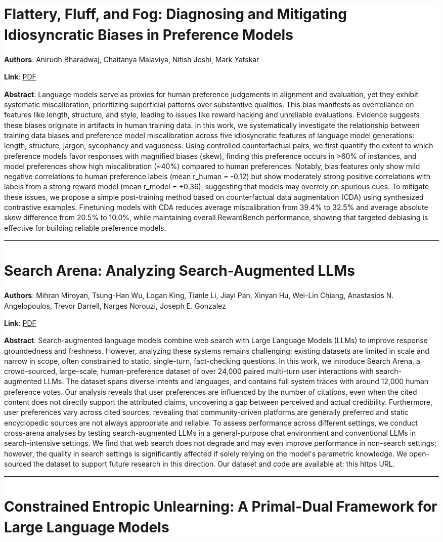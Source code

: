 # Flattery, Fluff, and Fog: Diagnosing and Mitigating Idiosyncratic Biases in Preference Models 

**Authors**: Anirudh Bharadwaj, Chaitanya Malaviya, Nitish Joshi, Mark Yatskar  

**Link**: [PDF](https://arxiv.org/pdf/2506.05339)  

**Abstract**: Language models serve as proxies for human preference judgements in alignment and evaluation, yet they exhibit systematic miscalibration, prioritizing superficial patterns over substantive qualities. This bias manifests as overreliance on features like length, structure, and style, leading to issues like reward hacking and unreliable evaluations. Evidence suggests these biases originate in artifacts in human training data. In this work, we systematically investigate the relationship between training data biases and preference model miscalibration across five idiosyncratic features of language model generations: length, structure, jargon, sycophancy and vagueness. Using controlled counterfactual pairs, we first quantify the extent to which preference models favor responses with magnified biases (skew), finding this preference occurs in >60% of instances, and model preferences show high miscalibration (~40%) compared to human preferences. Notably, bias features only show mild negative correlations to human preference labels (mean r_human = -0.12) but show moderately strong positive correlations with labels from a strong reward model (mean r_model = +0.36), suggesting that models may overrely on spurious cues. To mitigate these issues, we propose a simple post-training method based on counterfactual data augmentation (CDA) using synthesized contrastive examples. Finetuning models with CDA reduces average miscalibration from 39.4% to 32.5% and average absolute skew difference from 20.5% to 10.0%, while maintaining overall RewardBench performance, showing that targeted debiasing is effective for building reliable preference models. 

---
# Search Arena: Analyzing Search-Augmented LLMs 

**Authors**: Mihran Miroyan, Tsung-Han Wu, Logan King, Tianle Li, Jiayi Pan, Xinyan Hu, Wei-Lin Chiang, Anastasios N. Angelopoulos, Trevor Darrell, Narges Norouzi, Joseph E. Gonzalez  

**Link**: [PDF](https://arxiv.org/pdf/2506.05334)  

**Abstract**: Search-augmented language models combine web search with Large Language Models (LLMs) to improve response groundedness and freshness. However, analyzing these systems remains challenging: existing datasets are limited in scale and narrow in scope, often constrained to static, single-turn, fact-checking questions. In this work, we introduce Search Arena, a crowd-sourced, large-scale, human-preference dataset of over 24,000 paired multi-turn user interactions with search-augmented LLMs. The dataset spans diverse intents and languages, and contains full system traces with around 12,000 human preference votes. Our analysis reveals that user preferences are influenced by the number of citations, even when the cited content does not directly support the attributed claims, uncovering a gap between perceived and actual credibility. Furthermore, user preferences vary across cited sources, revealing that community-driven platforms are generally preferred and static encyclopedic sources are not always appropriate and reliable. To assess performance across different settings, we conduct cross-arena analyses by testing search-augmented LLMs in a general-purpose chat environment and conventional LLMs in search-intensive settings. We find that web search does not degrade and may even improve performance in non-search settings; however, the quality in search settings is significantly affected if solely relying on the model's parametric knowledge. We open-sourced the dataset to support future research in this direction. Our dataset and code are available at: this https URL. 

---
# Constrained Entropic Unlearning: A Primal-Dual Framework for Large Language Models 
